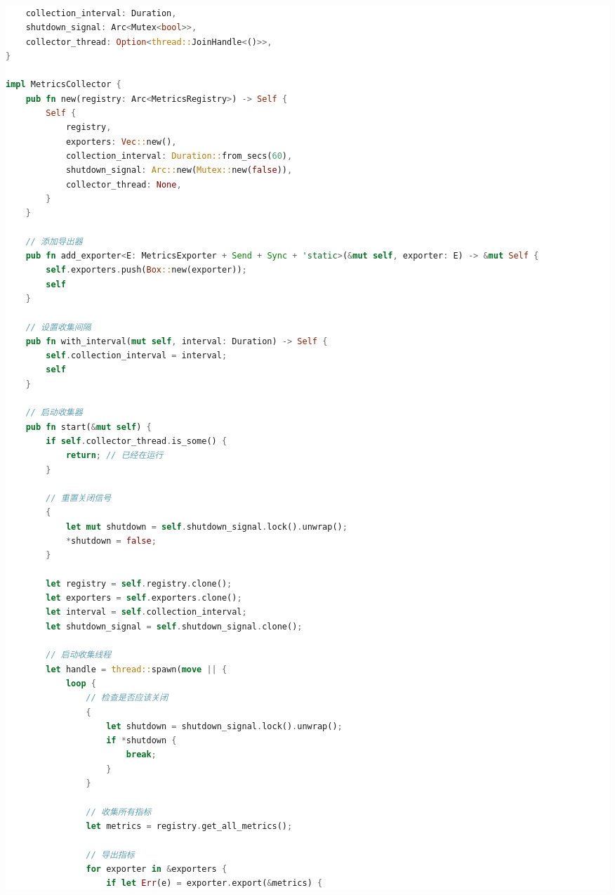 ```rust
    collection_interval: Duration,
    shutdown_signal: Arc<Mutex<bool>>,
    collector_thread: Option<thread::JoinHandle<()>>,
}

impl MetricsCollector {
    pub fn new(registry: Arc<MetricsRegistry>) -> Self {
        Self {
            registry,
            exporters: Vec::new(),
            collection_interval: Duration::from_secs(60),
            shutdown_signal: Arc::new(Mutex::new(false)),
            collector_thread: None,
        }
    }
    
    // 添加导出器
    pub fn add_exporter<E: MetricsExporter + Send + Sync + 'static>(&mut self, exporter: E) -> &mut Self {
        self.exporters.push(Box::new(exporter));
        self
    }
    
    // 设置收集间隔
    pub fn with_interval(mut self, interval: Duration) -> Self {
        self.collection_interval = interval;
        self
    }
    
    // 启动收集器
    pub fn start(&mut self) {
        if self.collector_thread.is_some() {
            return; // 已经在运行
        }
        
        // 重置关闭信号
        {
            let mut shutdown = self.shutdown_signal.lock().unwrap();
            *shutdown = false;
        }
        
        let registry = self.registry.clone();
        let exporters = self.exporters.clone();
        let interval = self.collection_interval;
        let shutdown_signal = self.shutdown_signal.clone();
        
        // 启动收集线程
        let handle = thread::spawn(move || {
            loop {
                // 检查是否应该关闭
                {
                    let shutdown = shutdown_signal.lock().unwrap();
                    if *shutdown {
                        break;
                    }
                }
                
                // 收集所有指标
                let metrics = registry.get_all_metrics();
                
                // 导出指标
                for exporter in &exporters {
                    if let Err(e) = exporter.export(&metrics) {
```